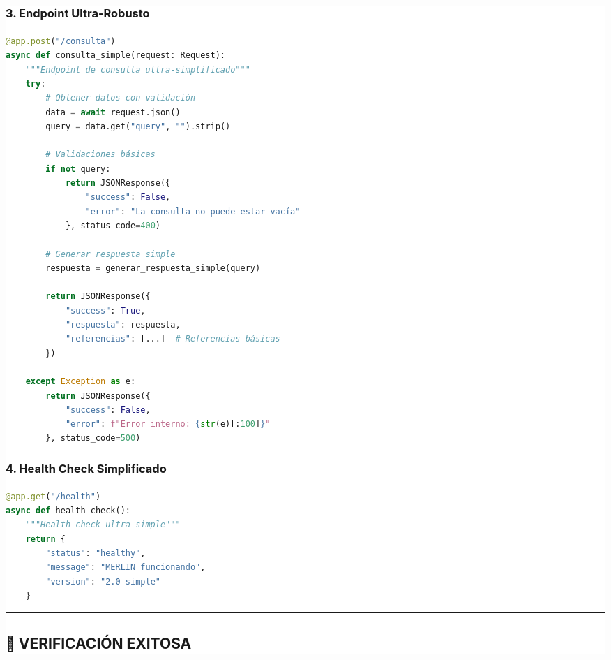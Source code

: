 ```python
```

### **3. Endpoint Ultra-Robusto**

```python
@app.post("/consulta")
async def consulta_simple(request: Request):
    """Endpoint de consulta ultra-simplificado"""
    try:
        # Obtener datos con validación
        data = await request.json()
        query = data.get("query", "").strip()
        
        # Validaciones básicas
        if not query:
            return JSONResponse({
                "success": False,
                "error": "La consulta no puede estar vacía"
            }, status_code=400)
        
        # Generar respuesta simple
        respuesta = generar_respuesta_simple(query)
        
        return JSONResponse({
            "success": True,
            "respuesta": respuesta,
            "referencias": [...]  # Referencias básicas
        })
        
    except Exception as e:
        return JSONResponse({
            "success": False,
            "error": f"Error interno: {str(e)[:100]}"
        }, status_code=500)
```

### **4. Health Check Simplificado**

```python
@app.get("/health")
async def health_check():
    """Health check ultra-simple"""
    return {
        "status": "healthy",
        "message": "MERLIN funcionando",
        "version": "2.0-simple"
    }
```

---

## 🧪 VERIFICACIÓN EXITOSA
